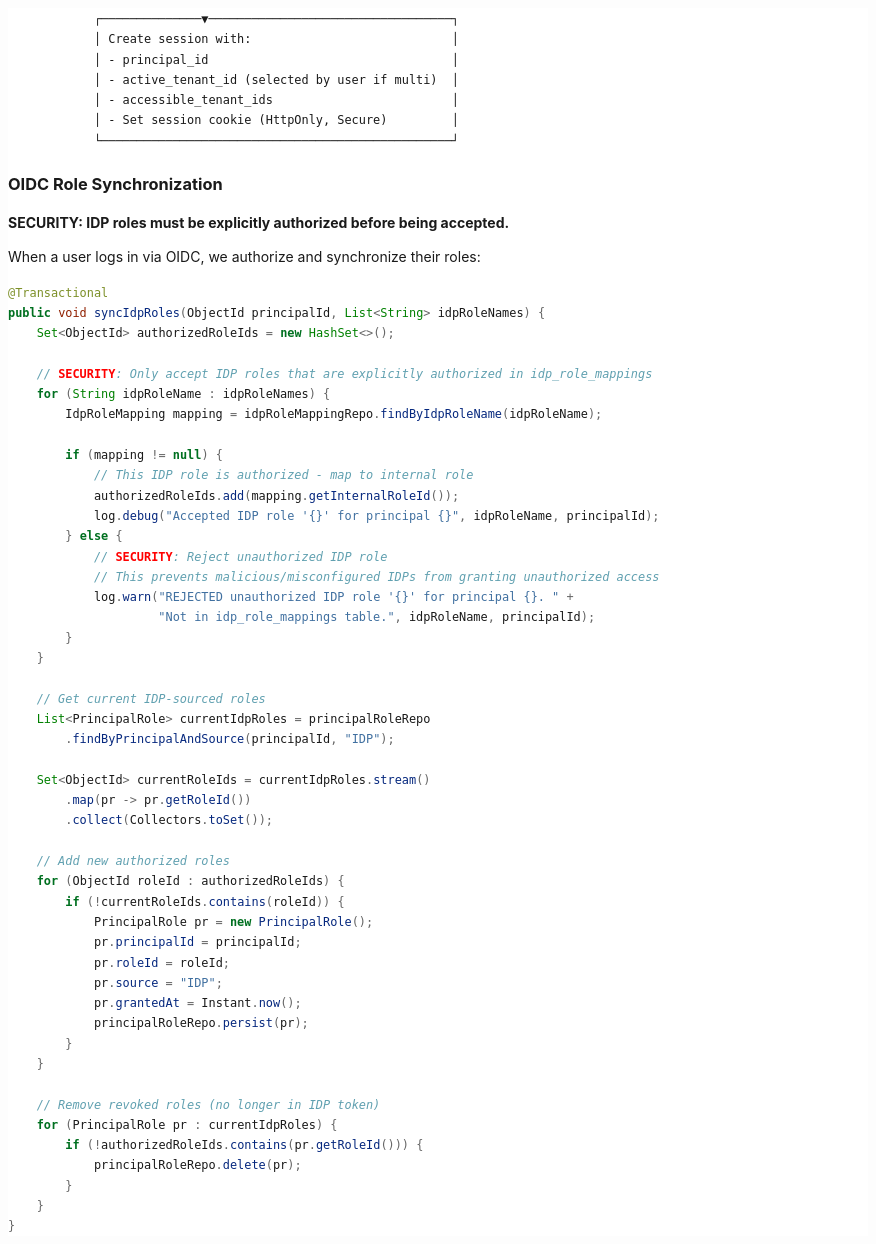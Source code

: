 ```
            ┌──────────────▼──────────────────────────────────┐
            │ Create session with:                            │
            │ - principal_id                                  │
            │ - active_tenant_id (selected by user if multi)  │
            │ - accessible_tenant_ids                         │
            │ - Set session cookie (HttpOnly, Secure)         │
            └─────────────────────────────────────────────────┘
```

### OIDC Role Synchronization

**SECURITY: IDP roles must be explicitly authorized before being accepted.**

When a user logs in via OIDC, we authorize and synchronize their roles:

```java
@Transactional
public void syncIdpRoles(ObjectId principalId, List<String> idpRoleNames) {
    Set<ObjectId> authorizedRoleIds = new HashSet<>();

    // SECURITY: Only accept IDP roles that are explicitly authorized in idp_role_mappings
    for (String idpRoleName : idpRoleNames) {
        IdpRoleMapping mapping = idpRoleMappingRepo.findByIdpRoleName(idpRoleName);

        if (mapping != null) {
            // This IDP role is authorized - map to internal role
            authorizedRoleIds.add(mapping.getInternalRoleId());
            log.debug("Accepted IDP role '{}' for principal {}", idpRoleName, principalId);
        } else {
            // SECURITY: Reject unauthorized IDP role
            // This prevents malicious/misconfigured IDPs from granting unauthorized access
            log.warn("REJECTED unauthorized IDP role '{}' for principal {}. " +
                     "Not in idp_role_mappings table.", idpRoleName, principalId);
        }
    }

    // Get current IDP-sourced roles
    List<PrincipalRole> currentIdpRoles = principalRoleRepo
        .findByPrincipalAndSource(principalId, "IDP");

    Set<ObjectId> currentRoleIds = currentIdpRoles.stream()
        .map(pr -> pr.getRoleId())
        .collect(Collectors.toSet());

    // Add new authorized roles
    for (ObjectId roleId : authorizedRoleIds) {
        if (!currentRoleIds.contains(roleId)) {
            PrincipalRole pr = new PrincipalRole();
            pr.principalId = principalId;
            pr.roleId = roleId;
            pr.source = "IDP";
            pr.grantedAt = Instant.now();
            principalRoleRepo.persist(pr);
        }
    }

    // Remove revoked roles (no longer in IDP token)
    for (PrincipalRole pr : currentIdpRoles) {
        if (!authorizedRoleIds.contains(pr.getRoleId())) {
            principalRoleRepo.delete(pr);
        }
    }
}
```
